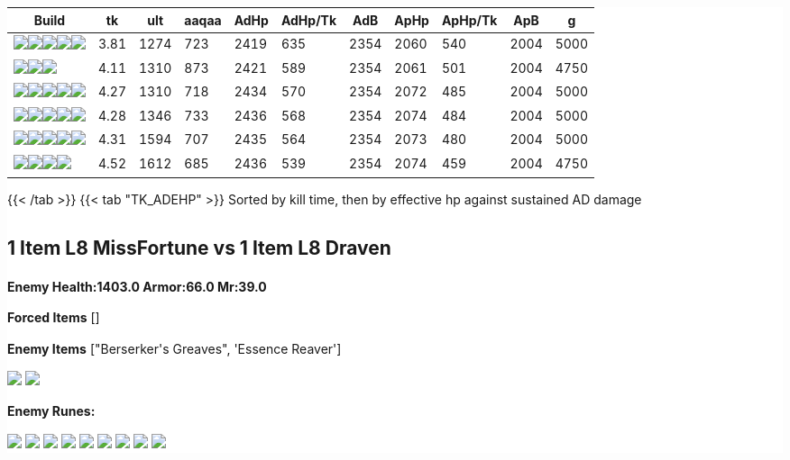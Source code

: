 



 Build |tk|ult|aaqaa|AdHp|AdHp/Tk|AdB|ApHp|ApHp/Tk|ApB|g
-|-|-|-|-|-|-|-|-|-|-
![](/item/6672.png)![](/item/1001.png)![](/item/1053.png)![](/item/1055.png)![](/item/1036.png)|3.81|1274|723|2419|635|2354|2060|540|2004|5000
![](/item/6671.png)![](/item/1053.png)![](/item/1055.png)|4.11|1310|873|2421|589|2354|2061|501|2004|4750
![](/item/3087.png)![](/item/1001.png)![](/item/1053.png)![](/item/1055.png)![](/item/1036.png)|4.27|1310|718|2434|570|2354|2072|485|2004|5000
![](/item/3095.png)![](/item/1001.png)![](/item/1053.png)![](/item/1055.png)![](/item/1036.png)|4.28|1346|733|2436|568|2354|2074|484|2004|5000
![](/item/6676.png)![](/item/1001.png)![](/item/1053.png)![](/item/1055.png)![](/item/1036.png)|4.31|1594|707|2435|564|2354|2073|480|2004|5000
![](/item/6691.png)![](/item/1001.png)![](/item/1053.png)![](/item/1055.png)|4.52|1612|685|2436|539|2354|2074|459|2004|4750
{{< /tab >}}
{{< tab "TK_ADEHP" >}}
Sorted by kill time, then by effective hp against sustained AD damage
## 1 Item L8 MissFortune vs 1 Item L8 Draven

**Enemy Health:1403.0 Armor:66.0 Mr:39.0**


**Forced Items** []








**Enemy Items** ["Berserker's Greaves", 'Essence Reaver']





![](/item/3006.png)
![](/item/3508.png)



**Enemy Runes:**





![](/Styles/Precision/LethalTempo/LethalTempo.png)
![](/Styles/Precision/Triumph.png)
![](/Styles/Precision/LegendBloodline/LegendBloodline.png)
![](/Styles/Sorcery/LastStand/LastStand.png)
![](/Styles/Domination/EyeballCollection/EyeballCollection.png)
![](/Styles/Domination/TreasureHunter/TreasureHunter.png)
![](/StatMods/StatModsAttackSpeedIcon.png)
![](/StatMods/StatModsAdaptiveForceIcon.png)
![](/StatMods/StatModsArmorIcon.png)
